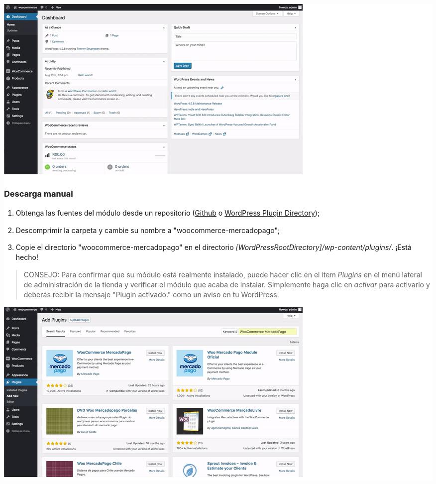 ![Instalar Mercado Pago con Wordpress](/images/woocommerce_install_plugin.gif)

### Descarga manual

1. Obtenga las fuentes del módulo desde un repositorio (<a href="https://github.com/mercadopago/cart-woocommerce/archive/master.zip">Github</a> o <a href="https://br.wordpress.org/plugins/woocommerce-mercadopago/">WordPress Plugin Directory</a>);

2. Descomprimir la carpeta y cambie su nombre a "woocommerce-mercadopago";

3. Copie el directorio "woocommerce-mercadopago" en el directorio *[WordPressRootDirectory]/wp-content/plugins/*. ¡Está hecho!

> CONSEJO: Para confirmar que su módulo está realmente instalado, puede hacer clic en el item *Plugins* en el menú lateral de administración de la tienda y verificar el módulo que acaba de instalar. Simplemente haga clic en *activar* para activarlo y deberás recibir la mensaje "Plugin activado." como un aviso en tu WordPress.

![Instalar Mercado Pago manualmente en Wordpress](/images/woocommerce_activate_plugin.gif)
